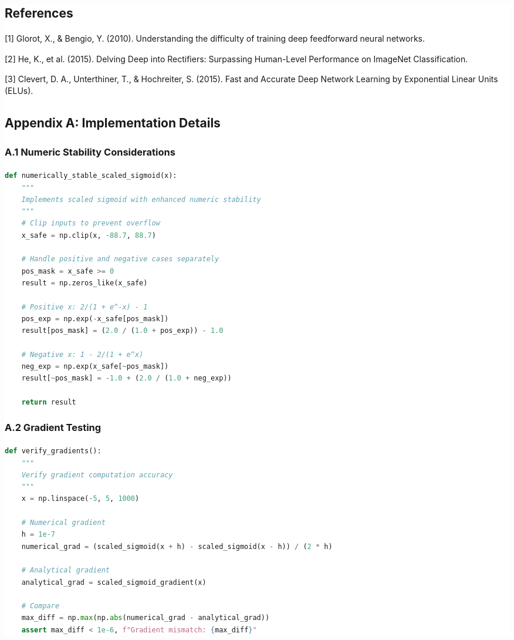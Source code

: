 ## References

[1] Glorot, X., & Bengio, Y. (2010). Understanding the difficulty of training deep feedforward neural networks.

[2] He, K., et al. (2015). Delving Deep into Rectifiers: Surpassing Human-Level Performance on ImageNet Classification.

[3] Clevert, D. A., Unterthiner, T., & Hochreiter, S. (2015). Fast and Accurate Deep Network Learning by Exponential Linear Units (ELUs).

## Appendix A: Implementation Details

### A.1 Numeric Stability Considerations

```python
def numerically_stable_scaled_sigmoid(x):
    """
    Implements scaled sigmoid with enhanced numeric stability
    """
    # Clip inputs to prevent overflow
    x_safe = np.clip(x, -88.7, 88.7)
    
    # Handle positive and negative cases separately
    pos_mask = x_safe >= 0
    result = np.zeros_like(x_safe)
    
    # Positive x: 2/(1 + e^-x) - 1
    pos_exp = np.exp(-x_safe[pos_mask])
    result[pos_mask] = (2.0 / (1.0 + pos_exp)) - 1.0
    
    # Negative x: 1 - 2/(1 + e^x)
    neg_exp = np.exp(x_safe[~pos_mask])
    result[~pos_mask] = -1.0 + (2.0 / (1.0 + neg_exp))
    
    return result
```

### A.2 Gradient Testing

```python
def verify_gradients():
    """
    Verify gradient computation accuracy
    """
    x = np.linspace(-5, 5, 1000)
    
    # Numerical gradient
    h = 1e-7
    numerical_grad = (scaled_sigmoid(x + h) - scaled_sigmoid(x - h)) / (2 * h)
    
    # Analytical gradient
    analytical_grad = scaled_sigmoid_gradient(x)
    
    # Compare
    max_diff = np.max(np.abs(numerical_grad - analytical_grad))
    assert max_diff < 1e-6, f"Gradient mismatch: {max_diff}"
```
